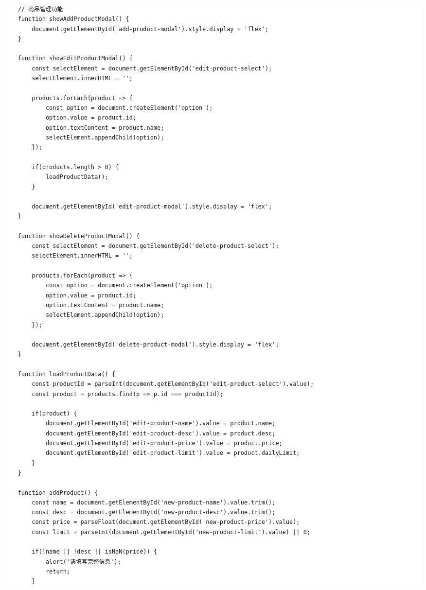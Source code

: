         // 商品管理功能
        function showAddProductModal() {
            document.getElementById('add-product-modal').style.display = 'flex';
        }
        
        function showEditProductModal() {
            const selectElement = document.getElementById('edit-product-select');
            selectElement.innerHTML = '';
            
            products.forEach(product => {
                const option = document.createElement('option');
                option.value = product.id;
                option.textContent = product.name;
                selectElement.appendChild(option);
            });
            
            if(products.length > 0) {
                loadProductData();
            }
            
            document.getElementById('edit-product-modal').style.display = 'flex';
        }
        
        function showDeleteProductModal() {
            const selectElement = document.getElementById('delete-product-select');
            selectElement.innerHTML = '';
            
            products.forEach(product => {
                const option = document.createElement('option');
                option.value = product.id;
                option.textContent = product.name;
                selectElement.appendChild(option);
            });
            
            document.getElementById('delete-product-modal').style.display = 'flex';
        }
        
        function loadProductData() {
            const productId = parseInt(document.getElementById('edit-product-select').value);
            const product = products.find(p => p.id === productId);
            
            if(product) {
                document.getElementById('edit-product-name').value = product.name;
                document.getElementById('edit-product-desc').value = product.desc;
                document.getElementById('edit-product-price').value = product.price;
                document.getElementById('edit-product-limit').value = product.dailyLimit;
            }
        }
        
        function addProduct() {
            const name = document.getElementById('new-product-name').value.trim();
            const desc = document.getElementById('new-product-desc').value.trim();
            const price = parseFloat(document.getElementById('new-product-price').value);
            const limit = parseInt(document.getElementById('new-product-limit').value) || 0;
            
            if(!name || !desc || isNaN(price)) {
                alert('请填写完整信息');
                return;
            }
            